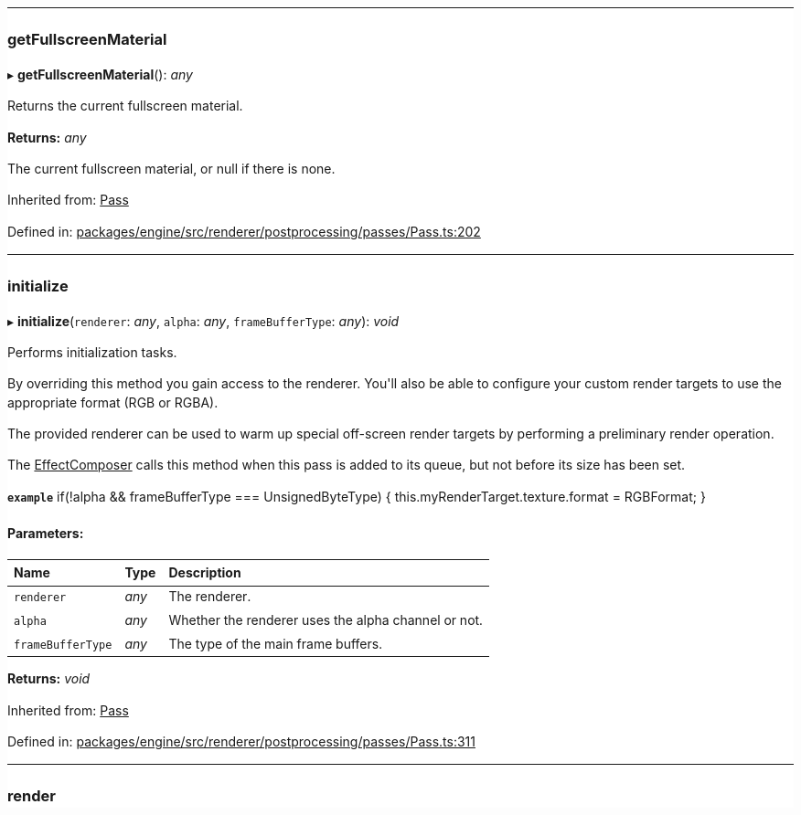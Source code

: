 ___

### getFullscreenMaterial

▸ **getFullscreenMaterial**(): *any*

Returns the current fullscreen material.

**Returns:** *any*

The current fullscreen material, or null if there is none.

Inherited from: [Pass](renderer_postprocessing_passes_pass.pass.md)

Defined in: [packages/engine/src/renderer/postprocessing/passes/Pass.ts:202](https://github.com/xr3ngine/xr3ngine/blob/716a06460/packages/engine/src/renderer/postprocessing/passes/Pass.ts#L202)

___

### initialize

▸ **initialize**(`renderer`: *any*, `alpha`: *any*, `frameBufferType`: *any*): *void*

Performs initialization tasks.

By overriding this method you gain access to the renderer. You'll also be
able to configure your custom render targets to use the appropriate format
(RGB or RGBA).

The provided renderer can be used to warm up special off-screen render
targets by performing a preliminary render operation.

The [EffectComposer](renderer_postprocessing_core_effectcomposer.effectcomposer.md) calls this method when this pass is added to its
queue, but not before its size has been set.

**`example`** if(!alpha && frameBufferType === UnsignedByteType) { this.myRenderTarget.texture.format = RGBFormat; }

#### Parameters:

Name | Type | Description |
:------ | :------ | :------ |
`renderer` | *any* | The renderer.   |
`alpha` | *any* | Whether the renderer uses the alpha channel or not.   |
`frameBufferType` | *any* | The type of the main frame buffers.   |

**Returns:** *void*

Inherited from: [Pass](renderer_postprocessing_passes_pass.pass.md)

Defined in: [packages/engine/src/renderer/postprocessing/passes/Pass.ts:311](https://github.com/xr3ngine/xr3ngine/blob/716a06460/packages/engine/src/renderer/postprocessing/passes/Pass.ts#L311)

___

### render
